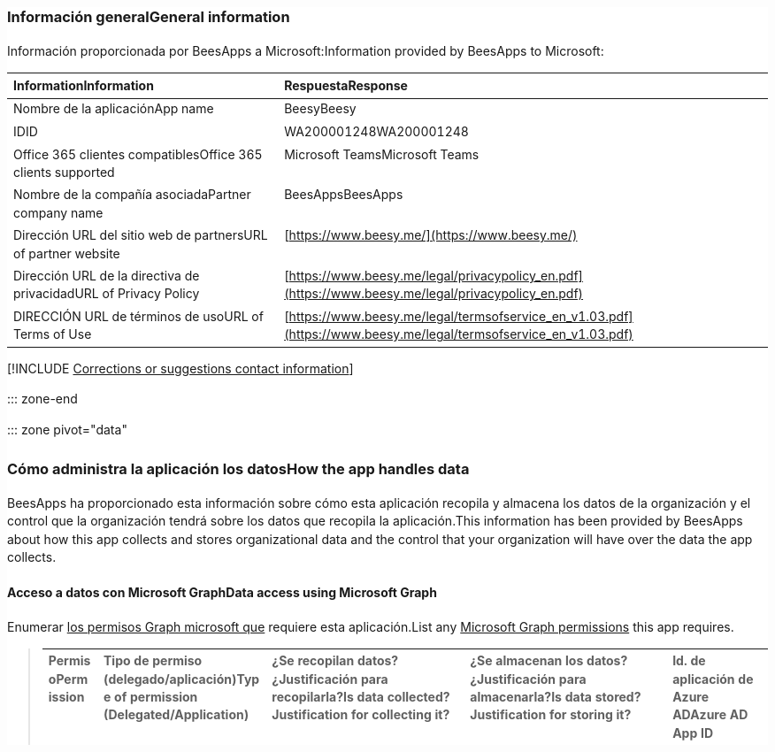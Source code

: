 ### <a name="general-information"></a><span data-ttu-id="4a7d4-107">Información general</span><span class="sxs-lookup"><span data-stu-id="4a7d4-107">General information</span></span>

<span data-ttu-id="4a7d4-108">Información proporcionada por BeesApps a Microsoft:</span><span class="sxs-lookup"><span data-stu-id="4a7d4-108">Information provided by BeesApps to Microsoft:</span></span>

| <span data-ttu-id="4a7d4-109">**Information**</span><span class="sxs-lookup"><span data-stu-id="4a7d4-109">**Information**</span></span> | <span data-ttu-id="4a7d4-110">**Respuesta**</span><span class="sxs-lookup"><span data-stu-id="4a7d4-110">**Response**</span></span> |
|:----------------|:-------------|
| <span data-ttu-id="4a7d4-111">Nombre de la aplicación</span><span class="sxs-lookup"><span data-stu-id="4a7d4-111">App name</span></span> | <span data-ttu-id="4a7d4-112">Beesy</span><span class="sxs-lookup"><span data-stu-id="4a7d4-112">Beesy</span></span> |
| <span data-ttu-id="4a7d4-113">ID</span><span class="sxs-lookup"><span data-stu-id="4a7d4-113">ID</span></span> | <span data-ttu-id="4a7d4-114">WA200001248</span><span class="sxs-lookup"><span data-stu-id="4a7d4-114">WA200001248</span></span> |
| <span data-ttu-id="4a7d4-115">Office 365 clientes compatibles</span><span class="sxs-lookup"><span data-stu-id="4a7d4-115">Office 365 clients supported</span></span> | <span data-ttu-id="4a7d4-116">Microsoft Teams</span><span class="sxs-lookup"><span data-stu-id="4a7d4-116">Microsoft Teams</span></span> |
| <span data-ttu-id="4a7d4-117">Nombre de la compañía asociada</span><span class="sxs-lookup"><span data-stu-id="4a7d4-117">Partner company name</span></span> | <span data-ttu-id="4a7d4-118">BeesApps</span><span class="sxs-lookup"><span data-stu-id="4a7d4-118">BeesApps</span></span> |
| <span data-ttu-id="4a7d4-119">Dirección URL del sitio web de partners</span><span class="sxs-lookup"><span data-stu-id="4a7d4-119">URL of partner website</span></span> | [https://www.beesy.me/](https://www.beesy.me/) |
| <span data-ttu-id="4a7d4-120">Dirección URL de la directiva de privacidad</span><span class="sxs-lookup"><span data-stu-id="4a7d4-120">URL of Privacy Policy</span></span> | [https://www.beesy.me/legal/privacypolicy_en.pdf](https://www.beesy.me/legal/privacypolicy_en.pdf) |
| <span data-ttu-id="4a7d4-121">DIRECCIÓN URL de términos de uso</span><span class="sxs-lookup"><span data-stu-id="4a7d4-121">URL of Terms of Use</span></span> | [https://www.beesy.me/legal/termsofservice_en_v1.03.pdf](https://www.beesy.me/legal/termsofservice_en_v1.03.pdf) |

 [!INCLUDE [Corrections or suggestions contact information](../includes/corrections-or-suggestions.md)]

::: zone-end

::: zone pivot="data"

### <a name="how-the-app-handles-data"></a><span data-ttu-id="4a7d4-122">Cómo administra la aplicación los datos</span><span class="sxs-lookup"><span data-stu-id="4a7d4-122">How the app handles data</span></span>

<span data-ttu-id="4a7d4-123">BeesApps ha proporcionado esta información sobre cómo esta aplicación recopila y almacena los datos de la organización y el control que la organización tendrá sobre los datos que recopila la aplicación.</span><span class="sxs-lookup"><span data-stu-id="4a7d4-123">This information has been provided by BeesApps about how this app collects and stores organizational data and the control that your organization will have over the data the app collects.</span></span>

#### <a name="data-access-using-microsoft-graph"></a><span data-ttu-id="4a7d4-124">Acceso a datos con Microsoft Graph</span><span class="sxs-lookup"><span data-stu-id="4a7d4-124">Data access using Microsoft Graph</span></span>

<span data-ttu-id="4a7d4-125">Enumerar [los permisos Graph microsoft que](https://docs.microsoft.com/graph/permissions-reference) requiere esta aplicación.</span><span class="sxs-lookup"><span data-stu-id="4a7d4-125">List any [Microsoft Graph permissions](https://docs.microsoft.com/graph/permissions-reference) this app requires.</span></span>

>| <span data-ttu-id="4a7d4-126">**Permiso**</span><span class="sxs-lookup"><span data-stu-id="4a7d4-126">**Permission**</span></span>  | <span data-ttu-id="4a7d4-127">**Tipo de permiso (delegado/aplicación)**</span><span class="sxs-lookup"><span data-stu-id="4a7d4-127">**Type of permission (Delegated/Application)**</span></span> | <span data-ttu-id="4a7d4-128">**¿Se recopilan datos? ¿Justificación para recopilarla?**</span><span class="sxs-lookup"><span data-stu-id="4a7d4-128">**Is data collected? Justification for collecting it?**</span></span> | <span data-ttu-id="4a7d4-129">**¿Se almacenan los datos? ¿Justificación para almacenarla?**</span><span class="sxs-lookup"><span data-stu-id="4a7d4-129">**Is data stored? Justification for storing it?**</span></span> | <span data-ttu-id="4a7d4-130">**Id. de aplicación de Azure AD**</span><span class="sxs-lookup"><span data-stu-id="4a7d4-130">**Azure AD App ID**</span></span> |
>|:----------------|:--------------------|:---------------------------------------------------|:--------------------------|:--------------------------|